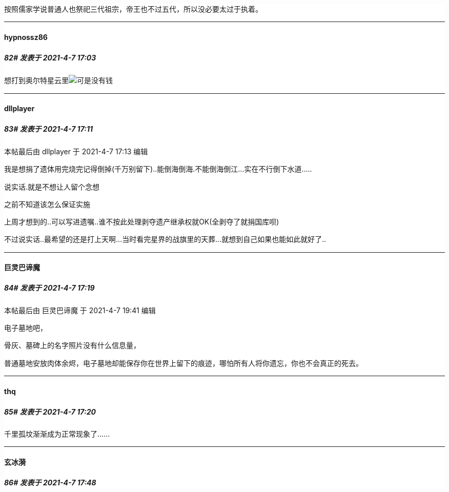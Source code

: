 按照儒家学说普通人也祭祀三代祖宗，帝王也不过五代，所以没必要太过于执着。


*****

####  hypnossz86  
##### 82#       发表于 2021-4-7 17:03


想打到奥尔特星云里<img src="https://static.saraba1st.com/image/smiley/face2017/065.png" referrerpolicy="no-referrer">可是没有钱


*****

####  dllplayer  
##### 83#       发表于 2021-4-7 17:11


 本帖最后由 dllplayer 于 2021-4-7 17:13 编辑 

我是想捐了遗体用完烧完记得倒掉(千万别留下)..能倒海倒海.不能倒海倒江...实在不行倒下水道.....

说实话.就是不想让人留个念想

之前不知道该怎么保证实施

上周才想到的..可以写进遗嘱..谁不按此处理剥夺遗产继承权就OK(全剥夺了就捐国库呗)


不过说实话..最希望的还是打上天啊...当时看完星界的战旗里的天葬...就想到自己如果也能如此就好了..


*****

####  巨灵巴谛魔  
##### 84#       发表于 2021-4-7 17:19


 本帖最后由 巨灵巴谛魔 于 2021-4-7 19:41 编辑 

电子墓地吧，

骨灰、墓碑上的名字照片没有什么信息量，

普通墓地安放肉体余烬，电子墓地却能保存你在世界上留下的痕迹，哪怕所有人将你遗忘，你也不会真正的死去。


*****

####  thq  
##### 85#       发表于 2021-4-7 17:20


千里孤坟渐渐成为正常现象了……


*****

####  玄冰漪  
##### 86#       发表于 2021-4-7 17:48
